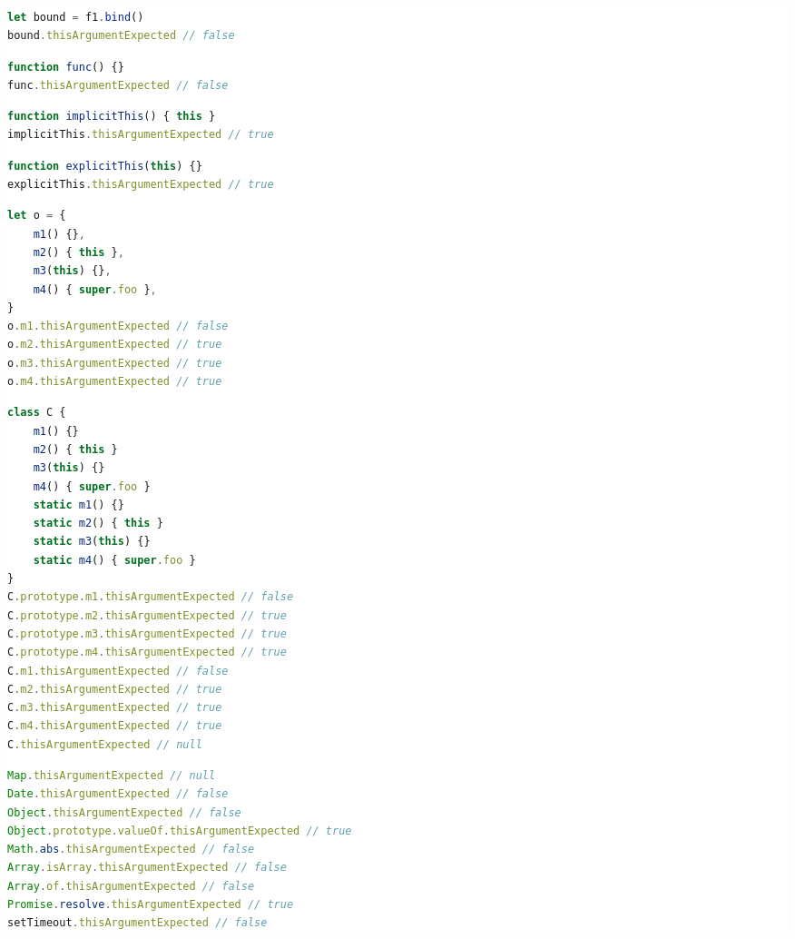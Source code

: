 ```js
let bound = f1.bind()
bound.thisArgumentExpected // false
```

```js
function func() {}
func.thisArgumentExpected // false
```

```js
function implicitThis() { this }
implicitThis.thisArgumentExpected // true
```

```js
function explicitThis(this) {}
explicitThis.thisArgumentExpected // true
```

```js
let o = {
	m1() {},
	m2() { this },
	m3(this) {},
	m4() { super.foo },
}
o.m1.thisArgumentExpected // false
o.m2.thisArgumentExpected // true
o.m3.thisArgumentExpected // true
o.m4.thisArgumentExpected // true
```

```js
class C {
	m1() {}
	m2() { this }
	m3(this) {}
	m4() { super.foo }
	static m1() {}
	static m2() { this }
	static m3(this) {}
	static m4() { super.foo }
}
C.prototype.m1.thisArgumentExpected // false
C.prototype.m2.thisArgumentExpected // true
C.prototype.m3.thisArgumentExpected // true
C.prototype.m4.thisArgumentExpected // true
C.m1.thisArgumentExpected // false
C.m2.thisArgumentExpected // true
C.m3.thisArgumentExpected // true
C.m4.thisArgumentExpected // true
C.thisArgumentExpected // null
```

```js
Map.thisArgumentExpected // null
Date.thisArgumentExpected // false
Object.thisArgumentExpected // false
Object.prototype.valueOf.thisArgumentExpected // true
Math.abs.thisArgumentExpected // false
Array.isArray.thisArgumentExpected // false
Array.of.thisArgumentExpected // false
Promise.resolve.thisArgumentExpected // true
setTimeout.thisArgumentExpected // false
```
